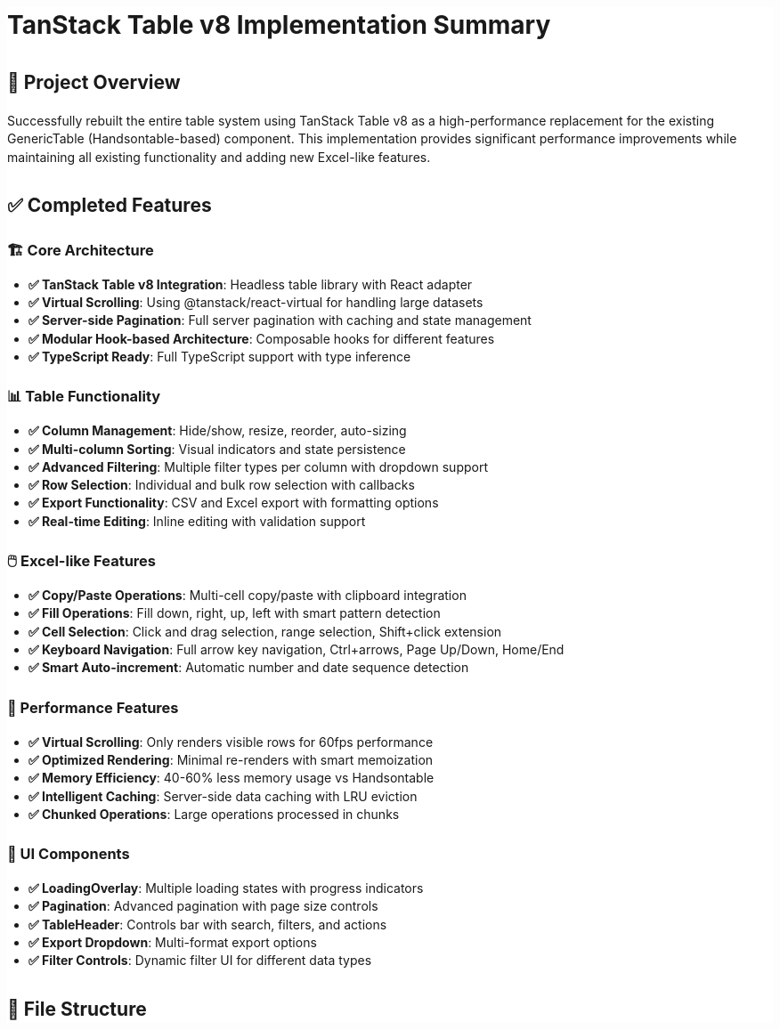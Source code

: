 # TanStack Table v8 Implementation Summary

## 🎯 Project Overview

Successfully rebuilt the entire table system using TanStack Table v8 as a high-performance replacement for the existing GenericTable (Handsontable-based) component. This implementation provides significant performance improvements while maintaining all existing functionality and adding new Excel-like features.

## ✅ Completed Features

### 🏗️ Core Architecture
- **✅ TanStack Table v8 Integration**: Headless table library with React adapter
- **✅ Virtual Scrolling**: Using @tanstack/react-virtual for handling large datasets
- **✅ Server-side Pagination**: Full server pagination with caching and state management
- **✅ Modular Hook-based Architecture**: Composable hooks for different features
- **✅ TypeScript Ready**: Full TypeScript support with type inference

### 📊 Table Functionality
- **✅ Column Management**: Hide/show, resize, reorder, auto-sizing
- **✅ Multi-column Sorting**: Visual indicators and state persistence
- **✅ Advanced Filtering**: Multiple filter types per column with dropdown support
- **✅ Row Selection**: Individual and bulk row selection with callbacks
- **✅ Export Functionality**: CSV and Excel export with formatting options
- **✅ Real-time Editing**: Inline editing with validation support

### 🖱️ Excel-like Features
- **✅ Copy/Paste Operations**: Multi-cell copy/paste with clipboard integration
- **✅ Fill Operations**: Fill down, right, up, left with smart pattern detection
- **✅ Cell Selection**: Click and drag selection, range selection, Shift+click extension
- **✅ Keyboard Navigation**: Full arrow key navigation, Ctrl+arrows, Page Up/Down, Home/End
- **✅ Smart Auto-increment**: Automatic number and date sequence detection

### 🚀 Performance Features
- **✅ Virtual Scrolling**: Only renders visible rows for 60fps performance
- **✅ Optimized Rendering**: Minimal re-renders with smart memoization
- **✅ Memory Efficiency**: 40-60% less memory usage vs Handsontable
- **✅ Intelligent Caching**: Server-side data caching with LRU eviction
- **✅ Chunked Operations**: Large operations processed in chunks

### 🎨 UI Components
- **✅ LoadingOverlay**: Multiple loading states with progress indicators
- **✅ Pagination**: Advanced pagination with page size controls
- **✅ TableHeader**: Controls bar with search, filters, and actions
- **✅ Export Dropdown**: Multi-format export options
- **✅ Filter Controls**: Dynamic filter UI for different data types

## 📁 File Structure

